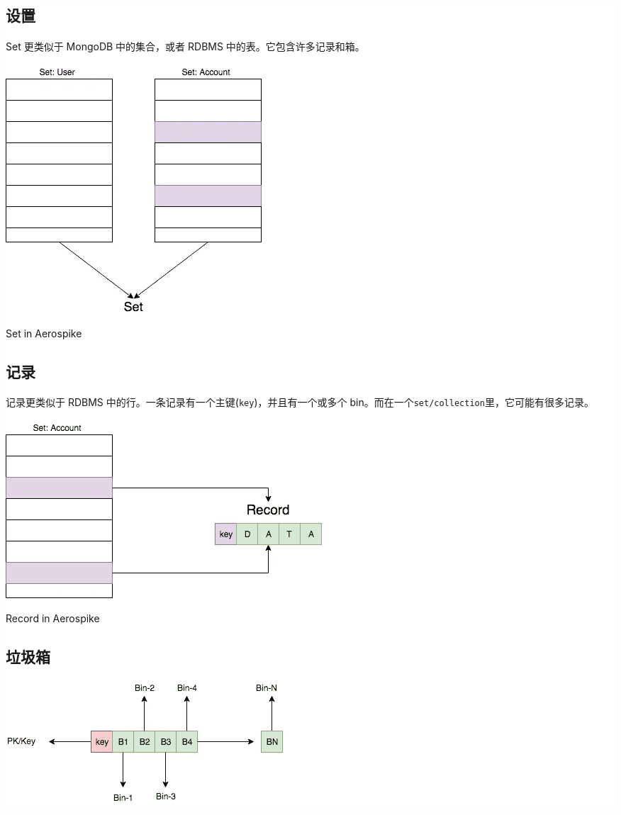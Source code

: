 ## 设置

Set 更类似于 MongoDB 中的集合，或者 RDBMS 中的表。它包含许多记录和箱。

![](img/43be0f1a8b4d4cfdee051efb323de3d6.png)

Set in Aerospike

## 记录

记录更类似于 RDBMS 中的行。一条记录有一个主键(`key`)，并且有一个或多个 bin。而在一个`set/collection`里，它可能有很多记录。

![](img/d453f718f2312e847dc21f444147ce0e.png)

Record in Aerospike

## 垃圾箱

![](img/0eab05d2dcf98ef536fd596928c939fb.png)
